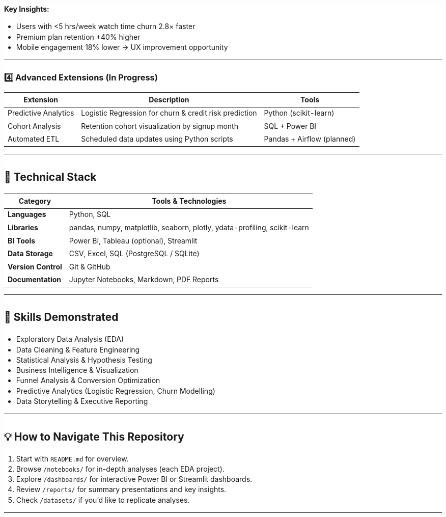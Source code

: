 **Key Insights:**

* Users with <5 hrs/week watch time churn 2.8× faster
* Premium plan retention +40% higher
* Mobile engagement 18% lower → UX improvement opportunity

---

### **4️⃣ Advanced Extensions (In Progress)**

| Extension            | Description                                            | Tools                      |
| -------------------- | ------------------------------------------------------ | -------------------------- |
| Predictive Analytics | Logistic Regression for churn & credit risk prediction | Python (scikit-learn)      |
| Cohort Analysis      | Retention cohort visualization by signup month         | SQL + Power BI             |
| Automated ETL        | Scheduled data updates using Python scripts            | Pandas + Airflow (planned) |

---

## 🧮 **Technical Stack**

| Category            | Tools & Technologies                                                      |
| ------------------- | ------------------------------------------------------------------------- |
| **Languages**       | Python, SQL                                                               |
| **Libraries**       | pandas, numpy, matplotlib, seaborn, plotly, ydata-profiling, scikit-learn |
| **BI Tools**        | Power BI, Tableau (optional), Streamlit                                   |
| **Data Storage**    | CSV, Excel, SQL (PostgreSQL / SQLite)                                     |
| **Version Control** | Git & GitHub                                                              |
| **Documentation**   | Jupyter Notebooks, Markdown, PDF Reports                                  |

---

## 🧠 **Skills Demonstrated**

* Exploratory Data Analysis (EDA)
* Data Cleaning & Feature Engineering
* Statistical Analysis & Hypothesis Testing
* Business Intelligence & Visualization
* Funnel Analysis & Conversion Optimization
* Predictive Analytics (Logistic Regression, Churn Modelling)
* Data Storytelling & Executive Reporting

---

## 💡 **How to Navigate This Repository**

1. Start with `README.md` for overview.
2. Browse `/notebooks/` for in-depth analyses (each EDA project).
3. Explore `/dashboards/` for interactive Power BI or Streamlit dashboards.
4. Review `/reports/` for summary presentations and key insights.
5. Check `/datasets/` if you’d like to replicate analyses.

---